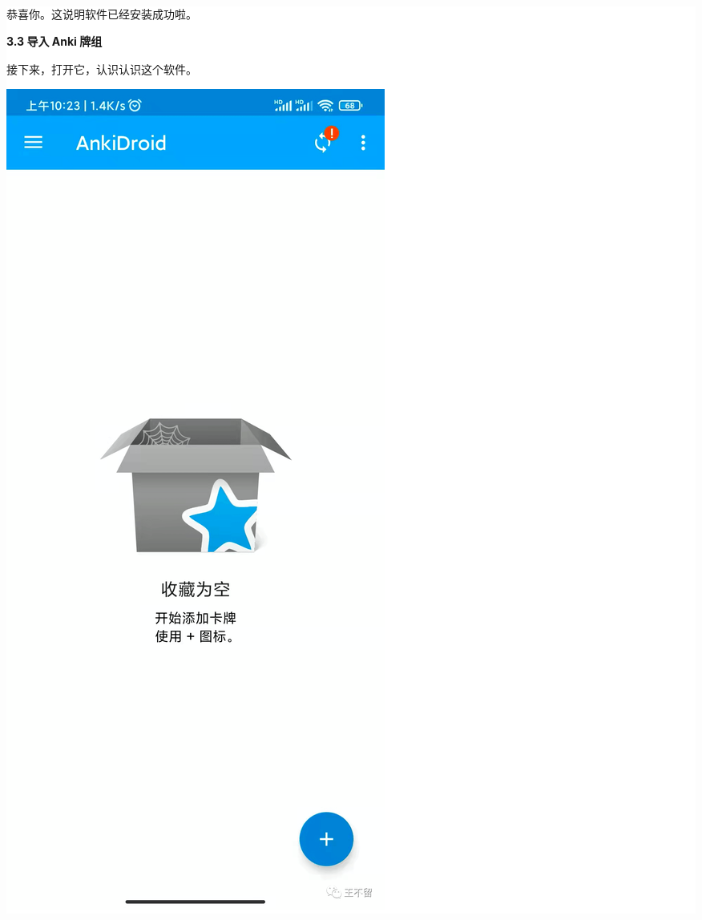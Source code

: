   

恭喜你。这说明软件已经安装成功啦。

  

**3.3 导入 Anki 牌组**

  

接下来，打开它，认识认识这个软件。

  

![图片](assets/1709196110-1a557d02f1bcfb81775006ef9bc69411.png)
